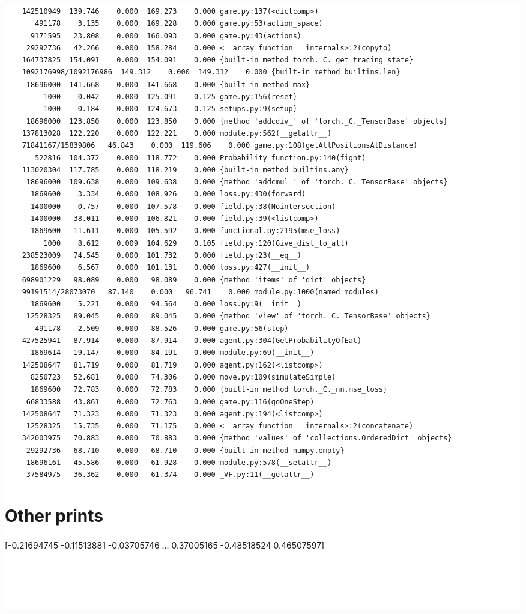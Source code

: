         142510949  139.746    0.000  169.273    0.000 game.py:137(<dictcomp>)
           491178    3.135    0.000  169.228    0.000 game.py:53(action_space)
          9171595   23.808    0.000  166.093    0.000 game.py:43(actions)
         29292736   42.266    0.000  158.284    0.000 <__array_function__ internals>:2(copyto)
        164737825  154.091    0.000  154.091    0.000 {built-in method torch._C._get_tracing_state}
        1092176998/1092176986  149.312    0.000  149.312    0.000 {built-in method builtins.len}
         18696000  141.668    0.000  141.668    0.000 {built-in method max}
             1000    0.042    0.000  125.091    0.125 game.py:156(reset)
             1000    0.184    0.000  124.673    0.125 setups.py:9(setup)
         18696000  123.850    0.000  123.850    0.000 {method 'addcdiv_' of 'torch._C._TensorBase' objects}
        137813028  122.220    0.000  122.221    0.000 module.py:562(__getattr__)
        71841167/15839806   46.843    0.000  119.606    0.000 game.py:108(getAllPositionsAtDistance)
           522816  104.372    0.000  118.772    0.000 Probability_function.py:140(fight)
        113020304  117.785    0.000  118.219    0.000 {built-in method builtins.any}
         18696000  109.638    0.000  109.638    0.000 {method 'addcmul_' of 'torch._C._TensorBase' objects}
          1869600    3.334    0.000  108.926    0.000 loss.py:430(forward)
          1400000    0.757    0.000  107.578    0.000 field.py:38(Nointersection)
          1400000   38.011    0.000  106.821    0.000 field.py:39(<listcomp>)
          1869600   11.611    0.000  105.592    0.000 functional.py:2195(mse_loss)
             1000    8.612    0.009  104.629    0.105 field.py:120(Give_dist_to_all)
        238523009   74.545    0.000  101.732    0.000 field.py:23(__eq__)
          1869600    6.567    0.000  101.131    0.000 loss.py:427(__init__)
        698901229   98.089    0.000   98.089    0.000 {method 'items' of 'dict' objects}
        99191514/28073070   87.140    0.000   96.741    0.000 module.py:1000(named_modules)
          1869600    5.221    0.000   94.564    0.000 loss.py:9(__init__)
         12528325   89.045    0.000   89.045    0.000 {method 'view' of 'torch._C._TensorBase' objects}
           491178    2.509    0.000   88.526    0.000 game.py:56(step)
        427525941   87.914    0.000   87.914    0.000 agent.py:304(GetProbabilityOfEat)
          1869614   19.147    0.000   84.191    0.000 module.py:69(__init__)
        142508647   81.719    0.000   81.719    0.000 agent.py:162(<listcomp>)
          8250723   52.681    0.000   74.306    0.000 move.py:109(simulateSimple)
          1869600   72.783    0.000   72.783    0.000 {built-in method torch._C._nn.mse_loss}
         66833588   43.861    0.000   72.763    0.000 game.py:116(goOneStep)
        142508647   71.323    0.000   71.323    0.000 agent.py:194(<listcomp>)
         12528325   15.735    0.000   71.175    0.000 <__array_function__ internals>:2(concatenate)
        342003975   70.883    0.000   70.883    0.000 {method 'values' of 'collections.OrderedDict' objects}
         29292736   68.710    0.000   68.710    0.000 {built-in method numpy.empty}
         18696161   45.586    0.000   61.928    0.000 module.py:578(__setattr__)
         37584975   36.362    0.000   61.374    0.000 _VF.py:11(__getattr__)


# Other prints

[-0.21694745 -0.11513881 -0.03705746 ...  0.37005165 -0.48518524
  0.46507597]

 <br /> 
 <br /> 
 <br /> 
 <br />
